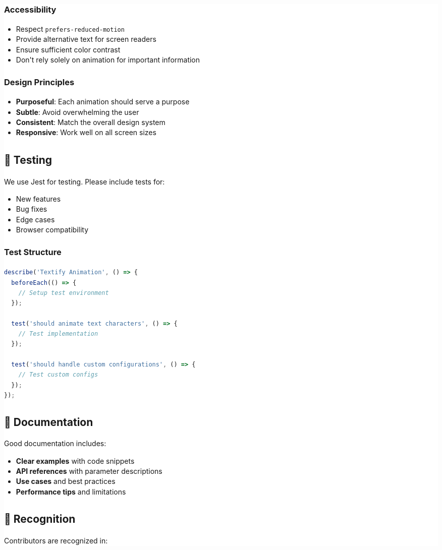 ### Accessibility
- Respect `prefers-reduced-motion`
- Provide alternative text for screen readers
- Ensure sufficient color contrast
- Don't rely solely on animation for important information

### Design Principles
- **Purposeful**: Each animation should serve a purpose
- **Subtle**: Avoid overwhelming the user
- **Consistent**: Match the overall design system
- **Responsive**: Work well on all screen sizes

## 🧪 Testing

We use Jest for testing. Please include tests for:

- New features
- Bug fixes
- Edge cases
- Browser compatibility

### Test Structure

```javascript
describe('Textify Animation', () => {
  beforeEach(() => {
    // Setup test environment
  });

  test('should animate text characters', () => {
    // Test implementation
  });

  test('should handle custom configurations', () => {
    // Test custom configs
  });
});
```

## 📖 Documentation

Good documentation includes:

- **Clear examples** with code snippets
- **API references** with parameter descriptions
- **Use cases** and best practices
- **Performance tips** and limitations

## 🌟 Recognition

Contributors are recognized in:

